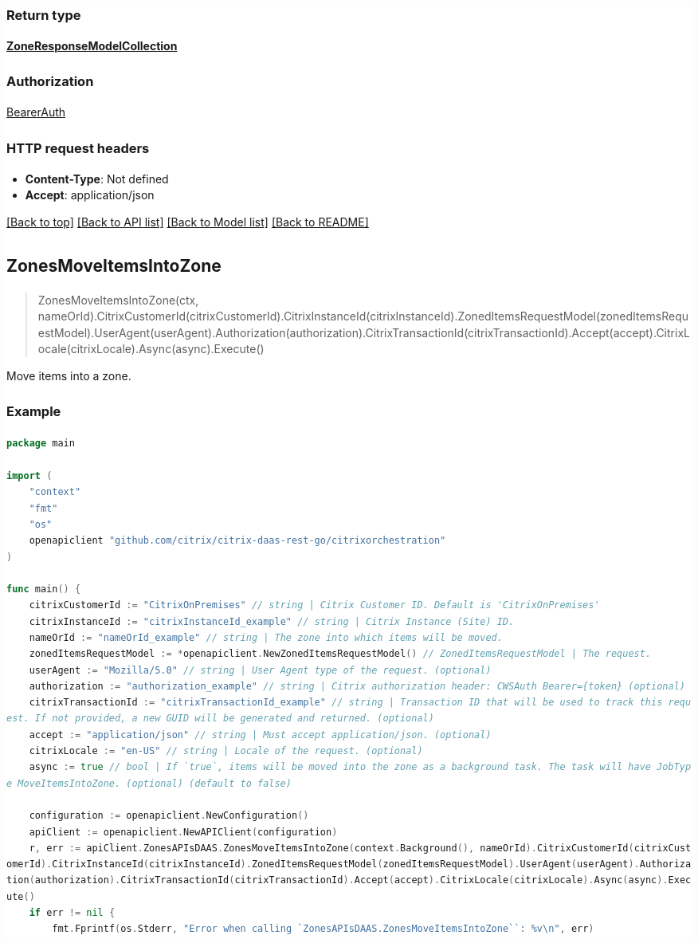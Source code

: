 
### Return type

[**ZoneResponseModelCollection**](ZoneResponseModelCollection.md)

### Authorization

[BearerAuth](../README.md#BearerAuth)

### HTTP request headers

- **Content-Type**: Not defined
- **Accept**: application/json

[[Back to top]](#) [[Back to API list]](../README.md#documentation-for-api-endpoints)
[[Back to Model list]](../README.md#documentation-for-models)
[[Back to README]](../README.md)


## ZonesMoveItemsIntoZone

> ZonesMoveItemsIntoZone(ctx, nameOrId).CitrixCustomerId(citrixCustomerId).CitrixInstanceId(citrixInstanceId).ZonedItemsRequestModel(zonedItemsRequestModel).UserAgent(userAgent).Authorization(authorization).CitrixTransactionId(citrixTransactionId).Accept(accept).CitrixLocale(citrixLocale).Async(async).Execute()

Move items into a zone.

### Example

```go
package main

import (
	"context"
	"fmt"
	"os"
	openapiclient "github.com/citrix/citrix-daas-rest-go/citrixorchestration"
)

func main() {
	citrixCustomerId := "CitrixOnPremises" // string | Citrix Customer ID. Default is 'CitrixOnPremises'
	citrixInstanceId := "citrixInstanceId_example" // string | Citrix Instance (Site) ID.
	nameOrId := "nameOrId_example" // string | The zone into which items will be moved.
	zonedItemsRequestModel := *openapiclient.NewZonedItemsRequestModel() // ZonedItemsRequestModel | The request.
	userAgent := "Mozilla/5.0" // string | User Agent type of the request. (optional)
	authorization := "authorization_example" // string | Citrix authorization header: CWSAuth Bearer={token} (optional)
	citrixTransactionId := "citrixTransactionId_example" // string | Transaction ID that will be used to track this request. If not provided, a new GUID will be generated and returned. (optional)
	accept := "application/json" // string | Must accept application/json. (optional)
	citrixLocale := "en-US" // string | Locale of the request. (optional)
	async := true // bool | If `true`, items will be moved into the zone as a background task. The task will have JobType MoveItemsIntoZone. (optional) (default to false)

	configuration := openapiclient.NewConfiguration()
	apiClient := openapiclient.NewAPIClient(configuration)
	r, err := apiClient.ZonesAPIsDAAS.ZonesMoveItemsIntoZone(context.Background(), nameOrId).CitrixCustomerId(citrixCustomerId).CitrixInstanceId(citrixInstanceId).ZonedItemsRequestModel(zonedItemsRequestModel).UserAgent(userAgent).Authorization(authorization).CitrixTransactionId(citrixTransactionId).Accept(accept).CitrixLocale(citrixLocale).Async(async).Execute()
	if err != nil {
		fmt.Fprintf(os.Stderr, "Error when calling `ZonesAPIsDAAS.ZonesMoveItemsIntoZone``: %v\n", err)
```